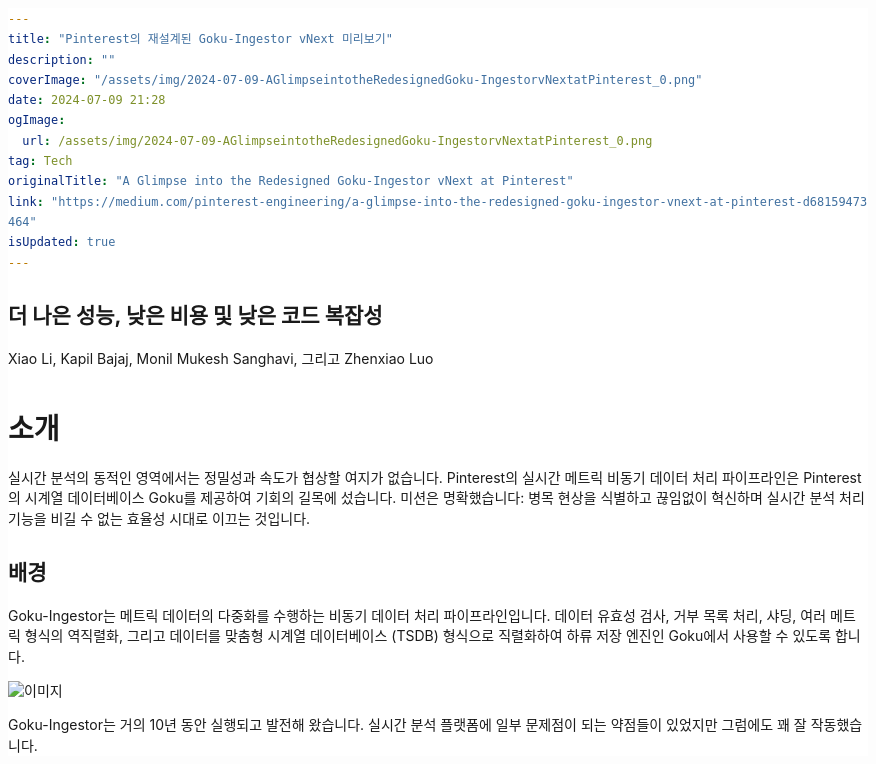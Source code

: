 ```yaml
---
title: "Pinterest의 재설계된 Goku-Ingestor vNext 미리보기"
description: ""
coverImage: "/assets/img/2024-07-09-AGlimpseintotheRedesignedGoku-IngestorvNextatPinterest_0.png"
date: 2024-07-09 21:28
ogImage:
  url: /assets/img/2024-07-09-AGlimpseintotheRedesignedGoku-IngestorvNextatPinterest_0.png
tag: Tech
originalTitle: "A Glimpse into the Redesigned Goku-Ingestor vNext at Pinterest"
link: "https://medium.com/pinterest-engineering/a-glimpse-into-the-redesigned-goku-ingestor-vnext-at-pinterest-d68159473464"
isUpdated: true
---
```


## 더 나은 성능, 낮은 비용 및 낮은 코드 복잡성

Xiao Li, Kapil Bajaj, Monil Mukesh Sanghavi, 그리고 Zhenxiao Luo

# 소개

실시간 분석의 동적인 영역에서는 정밀성과 속도가 협상할 여지가 없습니다. Pinterest의 실시간 메트릭 비동기 데이터 처리 파이프라인은 Pinterest의 시계열 데이터베이스 Goku를 제공하여 기회의 길목에 섰습니다. 미션은 명확했습니다: 병목 현상을 식별하고 끊임없이 혁신하며 실시간 분석 처리 기능을 비길 수 없는 효율성 시대로 이끄는 것입니다.



<ins class="adsbygoogle"
     style="display:block"
     data-ad-client="ca-pub-4877378276818686"
     data-ad-slot="1898504329"
     data-ad-format="auto"
     data-full-width-responsive="true"></ins>

<script>
     (adsbygoogle = window.adsbygoogle || []).push({});
</script>

## 배경

Goku-Ingestor는 메트릭 데이터의 다중화를 수행하는 비동기 데이터 처리 파이프라인입니다. 데이터 유효성 검사, 거부 목록 처리, 샤딩, 여러 메트릭 형식의 역직렬화, 그리고 데이터를 맞춤형 시계열 데이터베이스 (TSDB) 형식으로 직렬화하여 하류 저장 엔진인 Goku에서 사용할 수 있도록 합니다.

![이미지](/assets/img/2024-07-09-AGlimpseintotheRedesignedGoku-IngestorvNextatPinterest_0.png)

Goku-Ingestor는 거의 10년 동안 실행되고 발전해 왔습니다. 실시간 분석 플랫폼에 일부 문제점이 되는 약점들이 있었지만 그럼에도 꽤 잘 작동했습니다.



<ins class="adsbygoogle"
     style="display:block"
     data-ad-client="ca-pub-4877378276818686"
     data-ad-slot="1898504329"
     data-ad-format="auto"
     data-full-width-responsive="true"></ins>
